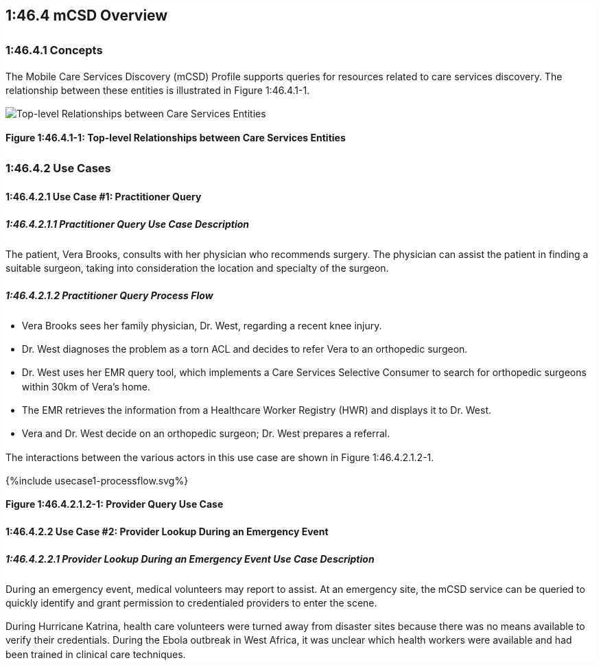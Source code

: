 ## 1:46.4 mCSD Overview

### 1:46.4.1 Concepts

The Mobile Care Services Discovery (mCSD) Profile supports queries for resources related to care services discovery. The relationship between these entities is illustrated in Figure 1:46.4.1-1.

![Top-level Relationships between Care Services Entities](mCSDRelationships.png)
<div style="clear: left;"></div>

**Figure 1:46.4.1-1: Top-level Relationships between Care Services Entities**

### 1:46.4.2 Use Cases

#### 1:46.4.2.1 Use Case \#1: Practitioner Query

##### 1:46.4.2.1.1 Practitioner Query Use Case Description

The patient, Vera Brooks, consults with her physician who recommends surgery. The physician can assist the patient in finding a suitable surgeon, taking into consideration the location and specialty of the surgeon.

##### 1:46.4.2.1.2 Practitioner Query Process Flow

- Vera Brooks sees her family physician, Dr. West, regarding a recent knee injury.

- Dr. West diagnoses the problem as a torn ACL and decides to refer Vera to an orthopedic surgeon.

- Dr. West uses her EMR query tool, which implements a Care Services Selective Consumer to search for orthopedic surgeons within 30km of Vera’s home.

- The EMR retrieves the information from a Healthcare Worker Registry (HWR) and displays it to Dr. West.

- Vera and Dr. West decide on an orthopedic surgeon; Dr. West prepares a referral.

The interactions between the various actors in this use case are shown in Figure 1:46.4.2.1.2-1.

<div>
{%include usecase1-processflow.svg%}
</div>
<div style="clear: left;"/>

**Figure 1:46.4.2.1.2-1: Provider Query Use Case**

#### 1:46.4.2.2 Use Case \#2: Provider Lookup During an Emergency Event

##### 1:46.4.2.2.1 Provider Lookup During an Emergency Event Use Case Description

During an emergency event, medical volunteers may report to assist. At an emergency site, the mCSD service can be queried to quickly identify and grant permission to credentialed providers to enter the scene.

During Hurricane Katrina, health care volunteers were turned away from disaster sites because there was no means available to verify their credentials. During the Ebola outbreak in West Africa, it was unclear which health workers were available and had been trained in clinical care techniques.
